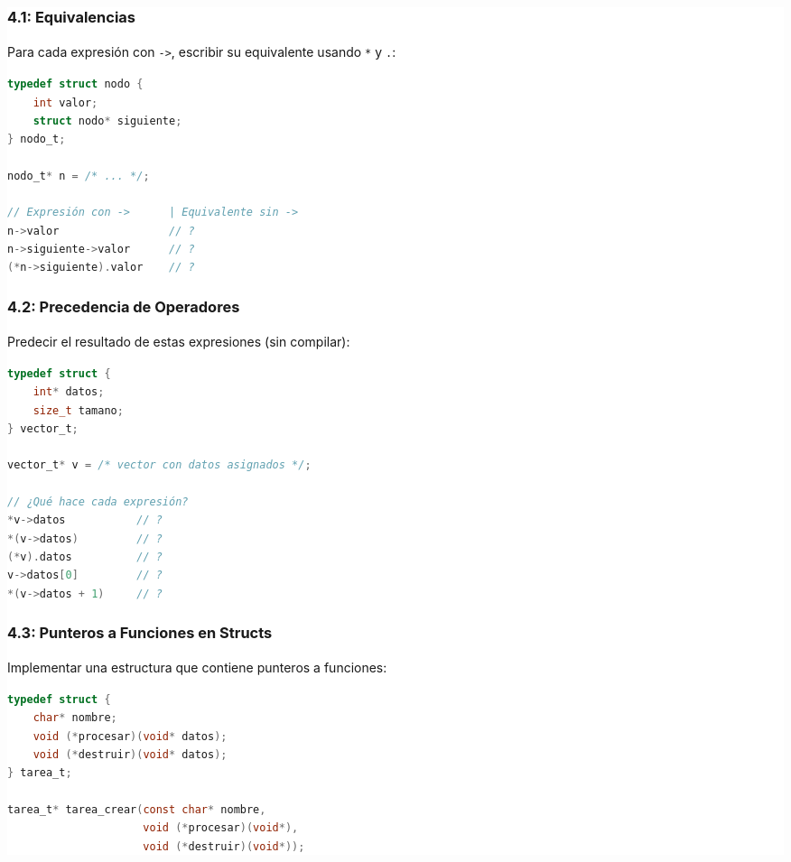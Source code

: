 ### 4.1: Equivalencias

Para cada expresión con `->`, escribir su equivalente usando `*` y `.`:

```c
typedef struct nodo {
    int valor;
    struct nodo* siguiente;
} nodo_t;

nodo_t* n = /* ... */;

// Expresión con ->      | Equivalente sin ->
n->valor                 // ?
n->siguiente->valor      // ?
(*n->siguiente).valor    // ?
```

### 4.2: Precedencia de Operadores

Predecir el resultado de estas expresiones (sin compilar):

```c
typedef struct {
    int* datos;
    size_t tamano;
} vector_t;

vector_t* v = /* vector con datos asignados */;

// ¿Qué hace cada expresión?
*v->datos           // ?
*(v->datos)         // ?
(*v).datos          // ?
v->datos[0]         // ?
*(v->datos + 1)     // ?
```

### 4.3: Punteros a Funciones en Structs

Implementar una estructura que contiene punteros a funciones:

```c
typedef struct {
    char* nombre;
    void (*procesar)(void* datos);
    void (*destruir)(void* datos);
} tarea_t;

tarea_t* tarea_crear(const char* nombre,
                     void (*procesar)(void*),
                     void (*destruir)(void*));
```
